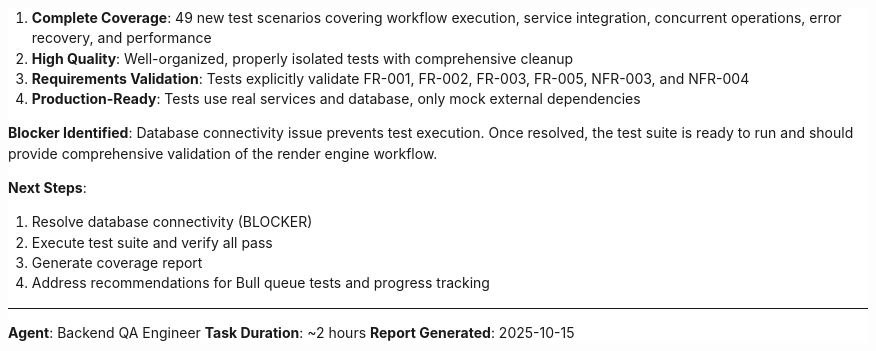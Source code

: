1. **Complete Coverage**: 49 new test scenarios covering workflow execution, service integration, concurrent operations, error recovery, and performance
2. **High Quality**: Well-organized, properly isolated tests with comprehensive cleanup
3. **Requirements Validation**: Tests explicitly validate FR-001, FR-002, FR-003, FR-005, NFR-003, and NFR-004
4. **Production-Ready**: Tests use real services and database, only mock external dependencies

**Blocker Identified**: Database connectivity issue prevents test execution. Once resolved, the test suite is ready to run and should provide comprehensive validation of the render engine workflow.

**Next Steps**:
1. Resolve database connectivity (BLOCKER)
2. Execute test suite and verify all pass
3. Generate coverage report
4. Address recommendations for Bull queue tests and progress tracking

---

**Agent**: Backend QA Engineer
**Task Duration**: ~2 hours
**Report Generated**: 2025-10-15
